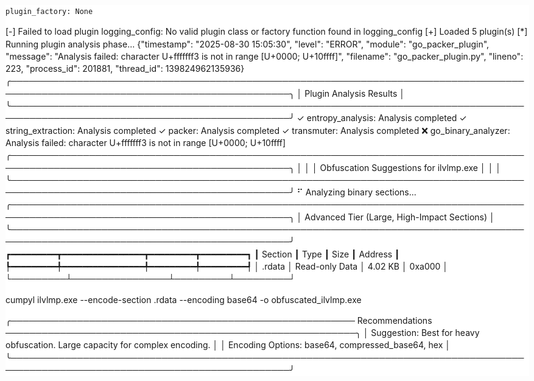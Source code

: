     plugin_factory: None
[-] Failed to load plugin logging_config: No valid plugin class or factory function found in logging_config
[+] Loaded 5 plugin(s)
[*] Running plugin analysis phase...
{"timestamp": "2025-08-30 15:05:30", "level": "ERROR", "module": "go_packer_plugin", "message": "Analysis failed: character U+fffffff3 is not in range [U+0000; U+10ffff]", "filename": "go_packer_plugin.py", "lineno": 223, "process_id": 201881, "thread_id": 139824962135936}
╭────────────────────────────────────────────────────────────────────────────────────────────────────────────────────────────────────╮
│ Plugin Analysis Results                                                                                                            │
╰────────────────────────────────────────────────────────────────────────────────────────────────────────────────────────────────────╯
✓ entropy_analysis: Analysis completed
✓ string_extraction: Analysis completed
✓ packer: Analysis completed
✓ transmuter: Analysis completed
❌ go_binary_analyzer: Analysis failed: character U+fffffff3 is not in range [U+0000; U+10ffff]
╭────────────────────────────────────────────────────────────────────────────────────────────────────────────────────────────────────╮
│                                                                                                                                    │
│  Obfuscation Suggestions for ilvlmp.exe                                                                                            │
│                                                                                                                                    │
╰────────────────────────────────────────────────────────────────────────────────────────────────────────────────────────────────────╯
⠋ Analyzing binary sections...
╭────────────────────────────────────────────────────────────────────────────────────────────────────────────────────────────────────╮
│ Advanced Tier (Large, High-Impact Sections)                                                                                        │
╰────────────────────────────────────────────────────────────────────────────────────────────────────────────────────────────────────╯
┏━━━━━━━━━┳━━━━━━━━━━━━━━━━┳━━━━━━━━━┳━━━━━━━━━┓
┃ Section ┃ Type           ┃ Size    ┃ Address ┃
┡━━━━━━━━━╇━━━━━━━━━━━━━━━━╇━━━━━━━━━╇━━━━━━━━━┩
│ .rdata  │ Read-only Data │ 4.02 KB │ 0xa000  │
└─────────┴────────────────┴─────────┴─────────┘

cumpyl ilvlmp.exe --encode-section .rdata --encoding base64 -o obfuscated_ilvlmp.exe

╭───────────────────────────────────────────────────────── Recommendations ──────────────────────────────────────────────────────────╮
│ Suggestion: Best for heavy obfuscation. Large capacity for complex encoding.                                                       │
│ Encoding Options: base64, compressed_base64, hex                                                                                   │
╰────────────────────────────────────────────────────────────────────────────────────────────────────────────────────────────────────╯
